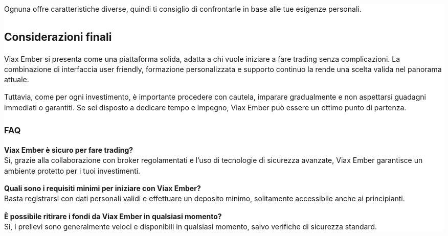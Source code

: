 Ognuna offre caratteristiche diverse, quindi ti consiglio di confrontarle in base alle tue esigenze personali.

## Considerazioni finali

Viax Ember si presenta come una piattaforma solida, adatta a chi vuole iniziare a fare trading senza complicazioni. La combinazione di interfaccia user friendly, formazione personalizzata e supporto continuo la rende una scelta valida nel panorama attuale.

Tuttavia, come per ogni investimento, è importante procedere con cautela, imparare gradualmente e non aspettarsi guadagni immediati o garantiti. Se sei disposto a dedicare tempo e impegno, Viax Ember può essere un ottimo punto di partenza.

### FAQ

**Viax Ember è sicuro per fare trading?**  
Sì, grazie alla collaborazione con broker regolamentati e l’uso di tecnologie di sicurezza avanzate, Viax Ember garantisce un ambiente protetto per i tuoi investimenti.

**Quali sono i requisiti minimi per iniziare con Viax Ember?**  
Basta registrarsi con dati personali validi e effettuare un deposito minimo, solitamente accessibile anche ai principianti.

**È possibile ritirare i fondi da Viax Ember in qualsiasi momento?**  
Sì, i prelievi sono generalmente veloci e disponibili in qualsiasi momento, salvo verifiche di sicurezza standard.